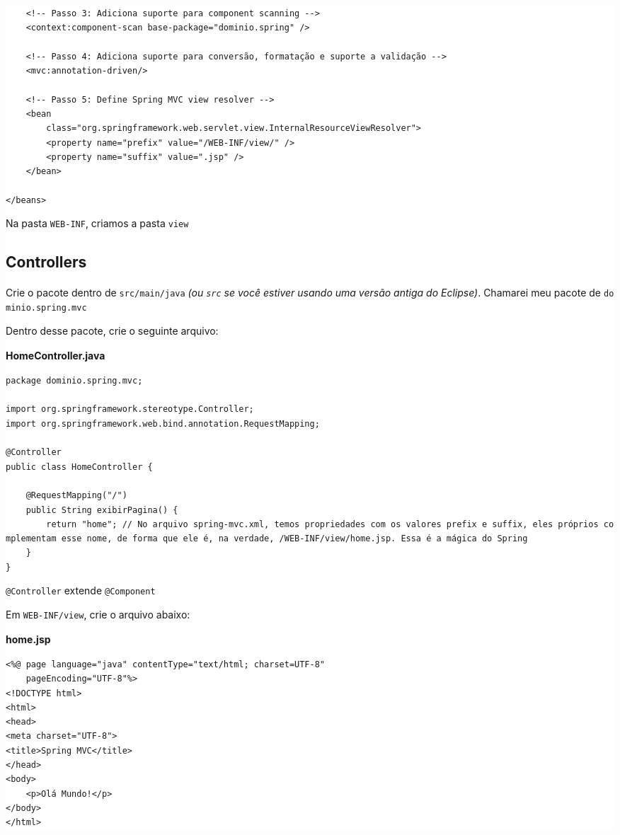        <!-- Passo 3: Adiciona suporte para component scanning -->
        <context:component-scan base-package="dominio.spring" />
    
        <!-- Passo 4: Adiciona suporte para conversão, formatação e suporte a validação -->
        <mvc:annotation-driven/>
    
        <!-- Passo 5: Define Spring MVC view resolver -->
        <bean
            class="org.springframework.web.servlet.view.InternalResourceViewResolver">
            <property name="prefix" value="/WEB-INF/view/" />
            <property name="suffix" value=".jsp" />
        </bean>
    
    </beans>

Na pasta `WEB-INF`, criamos a pasta `view`

## Controllers<span id="springmvc_controllers"></span>

Crie o pacote dentro de `src/main/java` *(ou `src` se você estiver usando uma versão antiga do Eclipse)*. Chamarei meu pacote de `dominio.spring.mvc`

Dentro desse pacote, crie o seguinte arquivo:

**HomeController.java**

    package dominio.spring.mvc;
    
    import org.springframework.stereotype.Controller;
    import org.springframework.web.bind.annotation.RequestMapping;
    
    @Controller
    public class HomeController {
    
        @RequestMapping("/")
        public String exibirPagina() {
            return "home"; // No arquivo spring-mvc.xml, temos propriedades com os valores prefix e suffix, eles próprios complementam esse nome, de forma que ele é, na verdade, /WEB-INF/view/home.jsp. Essa é a mágica do Spring 
        }
    }

`@Controller` extende `@Component`

Em `WEB-INF/view`, crie o arquivo abaixo:

**home.jsp**

    <%@ page language="java" contentType="text/html; charset=UTF-8"
        pageEncoding="UTF-8"%>
    <!DOCTYPE html>
    <html>
    <head>
    <meta charset="UTF-8">
    <title>Spring MVC</title>
    </head>
    <body>
        <p>Olá Mundo!</p>
    </body>
    </html>
